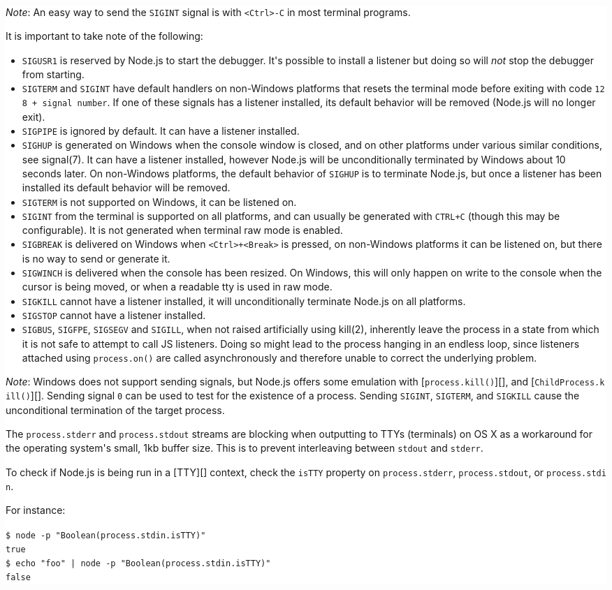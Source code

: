 
*Note*: An easy way to send the `SIGINT` signal is with `<Ctrl>-C` in most
terminal programs.

It is important to take note of the following:

* `SIGUSR1` is reserved by Node.js to start the debugger.  It's possible to
  install a listener but doing so will _not_ stop the debugger from starting.
* `SIGTERM` and `SIGINT` have default handlers on non-Windows platforms that
  resets the terminal mode before exiting with code `128 + signal number`. If
  one of these signals has a listener installed, its default behavior will be
  removed (Node.js will no longer exit).
* `SIGPIPE` is ignored by default. It can have a listener installed.
* `SIGHUP` is generated on Windows when the console window is closed, and on
  other platforms under various similar conditions, see signal(7). It can have a
  listener installed, however Node.js will be unconditionally terminated by
  Windows about 10 seconds later. On non-Windows platforms, the default
  behavior of `SIGHUP` is to terminate Node.js, but once a listener has been
  installed its default behavior will be removed.
* `SIGTERM` is not supported on Windows, it can be listened on.
* `SIGINT` from the terminal is supported on all platforms, and can usually be
  generated with `CTRL+C` (though this may be configurable). It is not generated
  when terminal raw mode is enabled.
* `SIGBREAK` is delivered on Windows when `<Ctrl>+<Break>` is pressed, on
  non-Windows platforms it can be listened on, but there is no way to send or
  generate it.
* `SIGWINCH` is delivered when the console has been resized. On Windows, this
  will only happen on write to the console when the cursor is being moved, or
  when a readable tty is used in raw mode.
* `SIGKILL` cannot have a listener installed, it will unconditionally terminate
  Node.js on all platforms.
* `SIGSTOP` cannot have a listener installed.
* `SIGBUS`, `SIGFPE`, `SIGSEGV` and `SIGILL`, when not raised artificially
   using kill(2), inherently leave the process in a state from which it is not
   safe to attempt to call JS listeners. Doing so might lead to the process
   hanging in an endless loop, since listeners attached using `process.on()` are
   called asynchronously and therefore unable to correct the underlying problem.

*Note*: Windows does not support sending signals, but Node.js offers some
emulation with [`process.kill()`][], and [`ChildProcess.kill()`][]. Sending
signal `0` can be used to test for the existence of a process. Sending `SIGINT`,
`SIGTERM`, and `SIGKILL` cause the unconditional termination of the target
process.



The `process.stderr` and `process.stdout` streams are blocking when outputting
to TTYs (terminals) on OS X as a workaround for the operating system's small,
1kb buffer size. This is to prevent interleaving between `stdout` and `stderr`.

To check if Node.js is being run in a [TTY][] context, check the `isTTY`
property on `process.stderr`, `process.stdout`, or `process.stdin`.

For instance:
	
    $ node -p "Boolean(process.stdin.isTTY)"
    true
    $ echo "foo" | node -p "Boolean(process.stdin.isTTY)"
    false
    